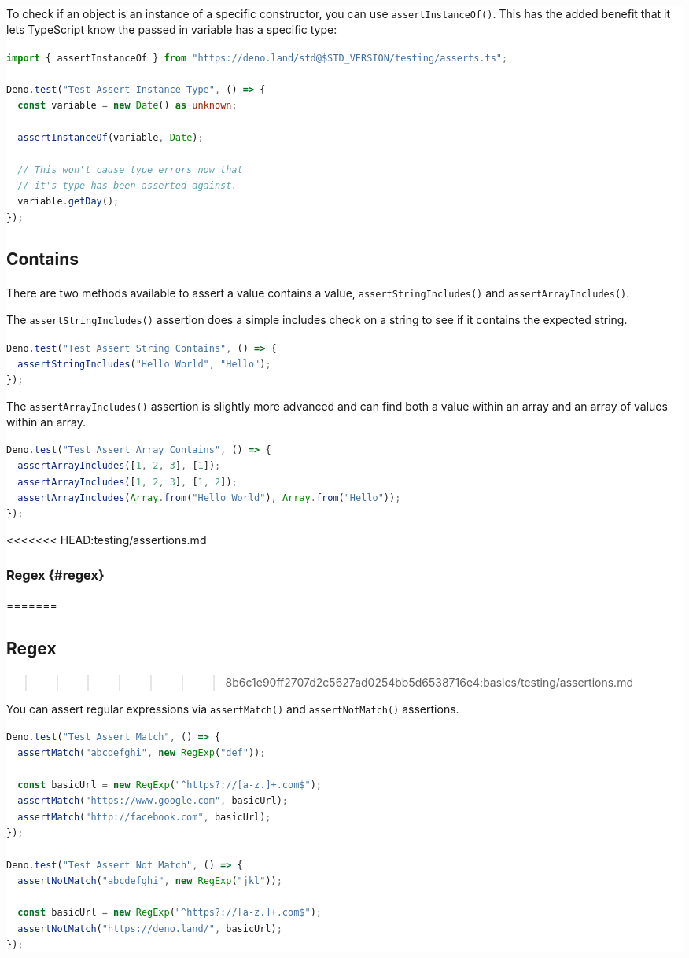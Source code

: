 To check if an object is an instance of a specific constructor, you can use
`assertInstanceOf()`. This has the added benefit that it lets TypeScript know
the passed in variable has a specific type:

```ts
import { assertInstanceOf } from "https://deno.land/std@$STD_VERSION/testing/asserts.ts";

Deno.test("Test Assert Instance Type", () => {
  const variable = new Date() as unknown;

  assertInstanceOf(variable, Date);

  // This won't cause type errors now that
  // it's type has been asserted against.
  variable.getDay();
});
```

## Contains

There are two methods available to assert a value contains a value,
`assertStringIncludes()` and `assertArrayIncludes()`.

The `assertStringIncludes()` assertion does a simple includes check on a string
to see if it contains the expected string.

```js
Deno.test("Test Assert String Contains", () => {
  assertStringIncludes("Hello World", "Hello");
});
```

The `assertArrayIncludes()` assertion is slightly more advanced and can find
both a value within an array and an array of values within an array.

```js
Deno.test("Test Assert Array Contains", () => {
  assertArrayIncludes([1, 2, 3], [1]);
  assertArrayIncludes([1, 2, 3], [1, 2]);
  assertArrayIncludes(Array.from("Hello World"), Array.from("Hello"));
});
```

<<<<<<< HEAD:testing/assertions.md
### Regex {#regex}
=======
## Regex
>>>>>>> 8b6c1e90ff2707d2c5627ad0254bb5d6538716e4:basics/testing/assertions.md

You can assert regular expressions via `assertMatch()` and `assertNotMatch()`
assertions.

```js
Deno.test("Test Assert Match", () => {
  assertMatch("abcdefghi", new RegExp("def"));

  const basicUrl = new RegExp("^https?://[a-z.]+.com$");
  assertMatch("https://www.google.com", basicUrl);
  assertMatch("http://facebook.com", basicUrl);
});

Deno.test("Test Assert Not Match", () => {
  assertNotMatch("abcdefghi", new RegExp("jkl"));

  const basicUrl = new RegExp("^https?://[a-z.]+.com$");
  assertNotMatch("https://deno.land/", basicUrl);
});
```